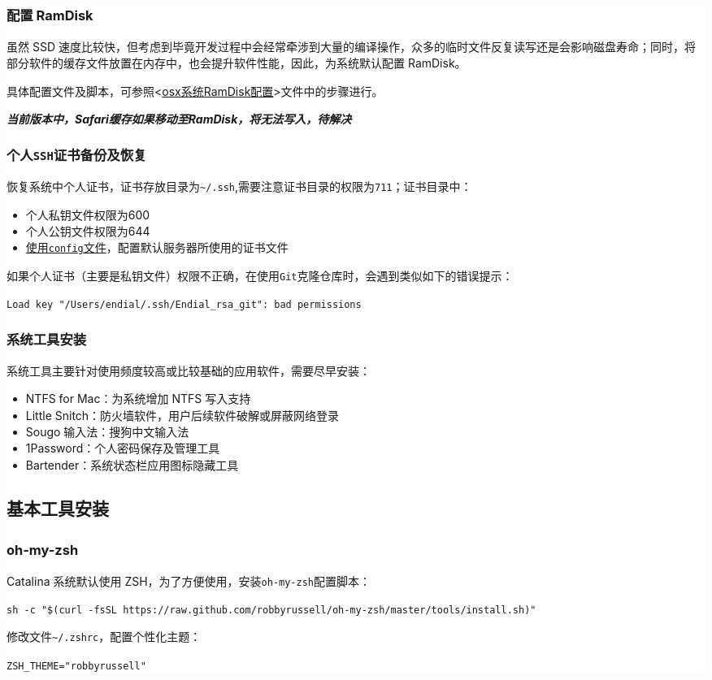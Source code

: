 


### 配置 RamDisk

虽然 SSD 速度比较快，但考虑到毕竟开发过程中会经常牵涉到大量的编译操作，众多的临时文件反复读写还是会影响磁盘寿命；同时，将部分软件的缓存文件放置在内存中，也会提升软件性能，因此，为系统默认配置 RamDisk。

具体配置文件及脚本，可参照<[osx系统RamDisk配置](./RamDisk/osx系统RamDisk配置.md)>文件中的步骤进行。

***当前版本中，Safari缓存如果移动至RamDisk，将无法写入，待解决***



### 个人`SSH`证书备份及恢复

恢复系统中个人证书，证书存放目录为`~/.ssh`,需要注意证书目录的权限为`711`；证书目录中：

- 个人私钥文件权限为600
- 个人公钥文件权限为644
- [使用`config`文件](./osx配置及使用.md#使用config配置SSH)，配置默认服务器所使用的证书文件



如果个人证书（主要是私钥文件）权限不正确，在使用`Git`克隆仓库时，会遇到类似如下的错误提示：

```
Load key "/Users/endial/.ssh/Endial_rsa_git": bad permissions
```



### 系统工具安装

系统工具主要针对使用频度较高或比较基础的应用软件，需要尽早安装：

- NTFS for Mac：为系统增加 NTFS 写入支持 
- Little Snitch：防火墙软件，用户后续软件破解或屏蔽网络登录 
- Sougo 输入法：搜狗中文输入法 
- 1Password：个人密码保存及管理工具
- Bartender：系统状态栏应用图标隐藏工具 



## 基本工具安装



### oh-my-zsh

Catalina 系统默认使用 ZSH，为了方便使用，安装`oh-my-zsh`配置脚本：

```
sh -c "$(curl -fsSL https://raw.github.com/robbyrussell/oh-my-zsh/master/tools/install.sh)"
```



修改文件`~/.zshrc`，配置个性化主题：

```
ZSH_THEME="robbyrussell"
```
